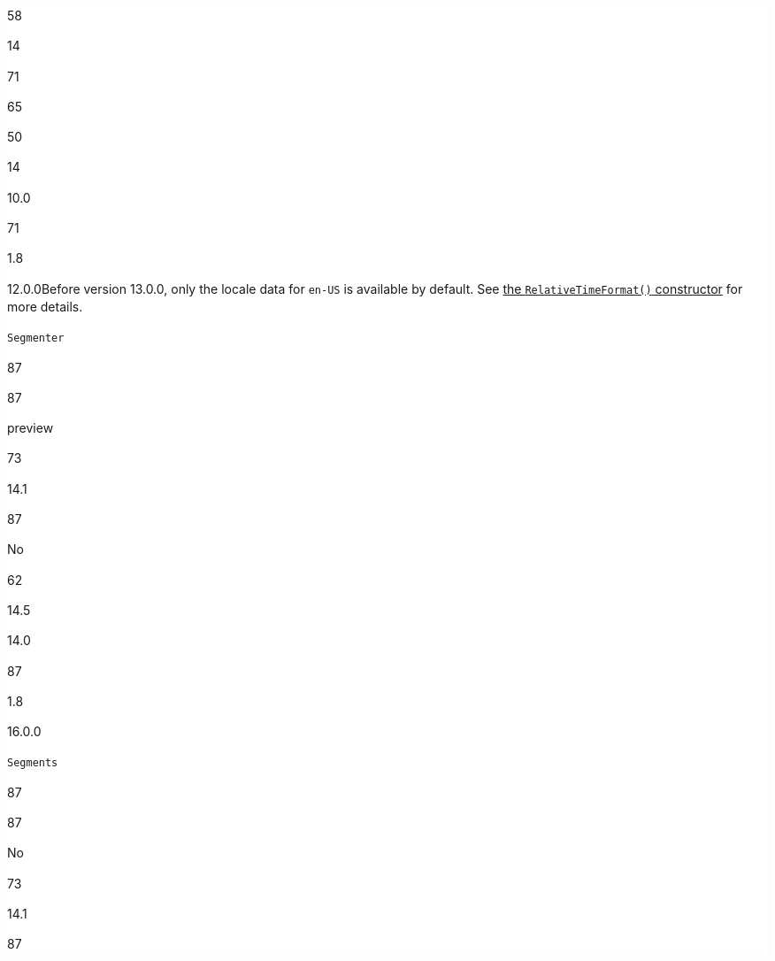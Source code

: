 58

14

71

65

50

14

10.0

71

1.8

12.0.0Before version 13.0.0, only the locale data for `en-US` is
available by default. See [the `RelativeTimeFormat()`
constructor](https://developer.mozilla.org/docs/Web/JavaScript/Reference/Global_Objects/Intl/RelativeTimeFormat/RelativeTimeFormat)
for more details.

`Segmenter`

87

87

preview

73

14.1

87

No

62

14.5

14.0

87

1.8

16.0.0

`Segments`

87

87

No

73

14.1

87
